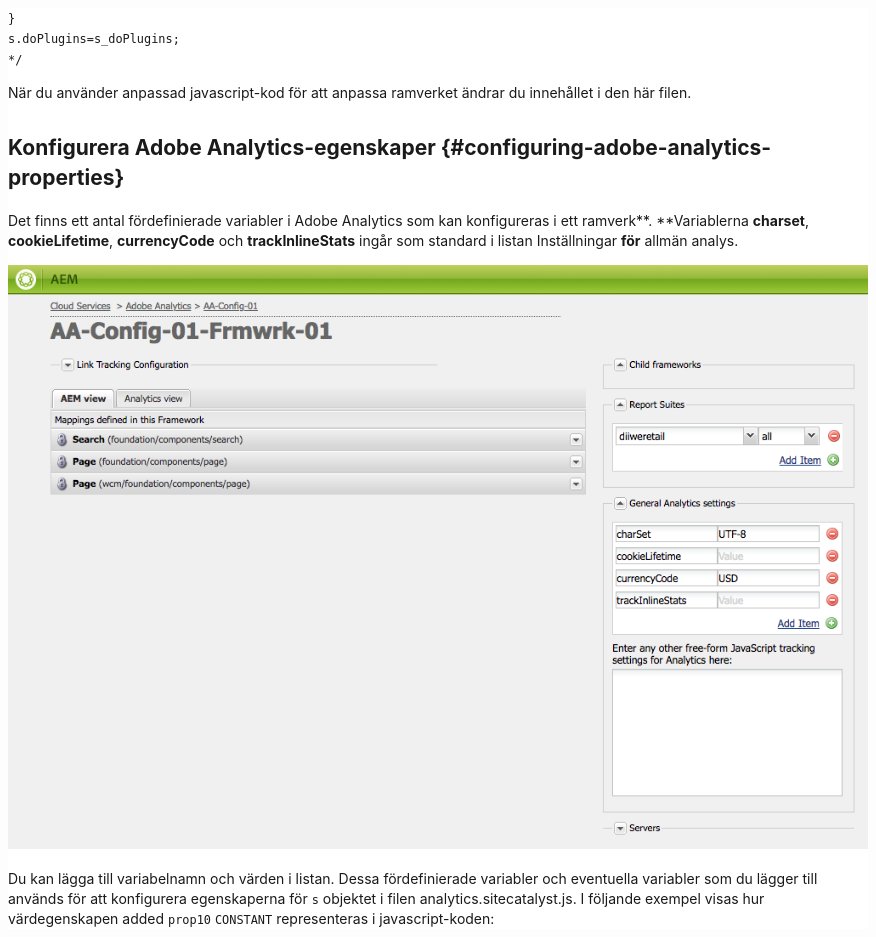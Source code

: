 ```
}
s.doPlugins=s_doPlugins;
*/
```

När du använder anpassad javascript-kod för att anpassa ramverket ändrar du innehållet i den här filen.

## Konfigurera Adobe Analytics-egenskaper {#configuring-adobe-analytics-properties}

Det finns ett antal fördefinierade variabler i Adobe Analytics som kan konfigureras i ett ramverk**. **Variablerna **charset**, **cookieLifetime**, **currencyCode** och **trackInlineStats** ingår som standard i listan Inställningar **för** allmän analys.

![aa-22](assets/aa-22.png)

Du kan lägga till variabelnamn och värden i listan. Dessa fördefinierade variabler och eventuella variabler som du lägger till används för att konfigurera egenskaperna för `s` objektet i filen analytics.sitecatalyst.js. I följande exempel visas hur värdegenskapen added `prop10` `CONSTANT` representeras i javascript-koden:
